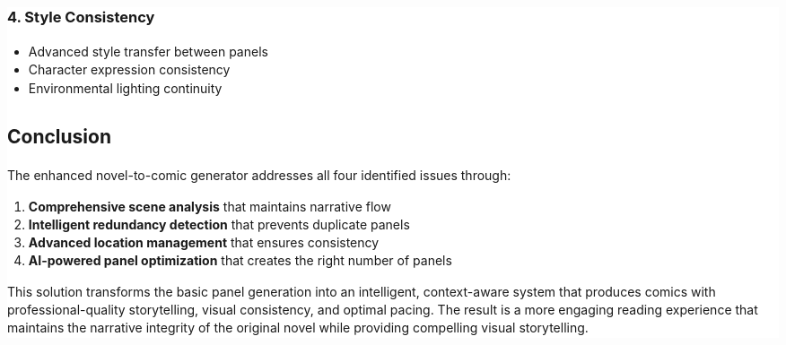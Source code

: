 ### 4. **Style Consistency**

- Advanced style transfer between panels
- Character expression consistency
- Environmental lighting continuity

## Conclusion

The enhanced novel-to-comic generator addresses all four identified issues through:

1. **Comprehensive scene analysis** that maintains narrative flow
2. **Intelligent redundancy detection** that prevents duplicate panels
3. **Advanced location management** that ensures consistency
4. **AI-powered panel optimization** that creates the right number of panels

This solution transforms the basic panel generation into an intelligent, context-aware system that produces comics with professional-quality storytelling, visual consistency, and optimal pacing. The result is a more engaging reading experience that maintains the narrative integrity of the original novel while providing compelling visual storytelling.
